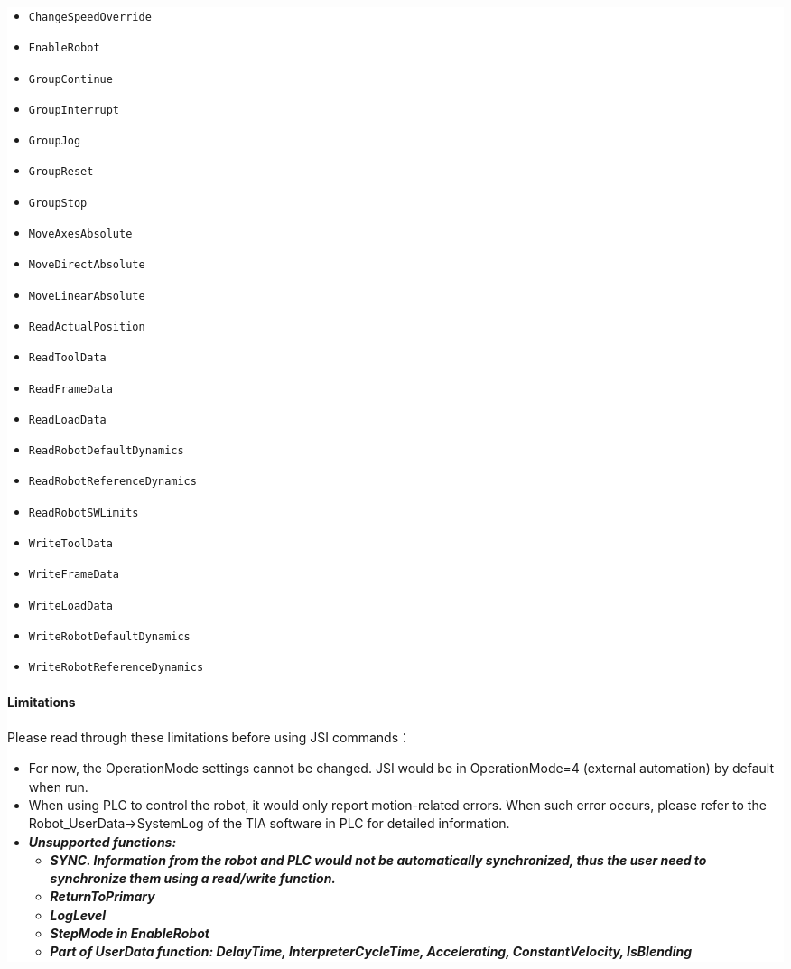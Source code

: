 - `ChangeSpeedOverride`

- `EnableRobot`

- `GroupContinue`

- `GroupInterrupt`

- `GroupJog`

- `GroupReset`

- `GroupStop`

- `MoveAxesAbsolute`

- `MoveDirectAbsolute`

- `MoveLinearAbsolute`

- `ReadActualPosition`

- `ReadToolData`

- `ReadFrameData`

- `ReadLoadData`

- `ReadRobotDefaultDynamics`

- `ReadRobotReferenceDynamics`

- `ReadRobotSWLimits`

- `WriteToolData`

- `WriteFrameData`

- `WriteLoadData`

- `WriteRobotDefaultDynamics`

- `WriteRobotReferenceDynamics`

  


#### Limitations

Please read through these limitations before using JSI commands：

- For now, the OperationMode settings cannot be changed. JSI would be in OperationMode=4 (external automation) by default when run.
- When using PLC to control the robot, it would only report motion-related errors. When such error occurs, please refer to the Robot_UserData->SystemLog of the TIA software in PLC for detailed information. 
- ***Unsupported functions:***
  - ***SYNC. Information from the robot and PLC would not be automatically synchronized, thus the user need to synchronize them using a read/write function.***
  - ***ReturnToPrimary***
  - ***LogLevel***
  - ***StepMode in EnableRobot***
  - ***Part of UserData function: DelayTime, InterpreterCycleTime, Accelerating, ConstantVelocity, IsBlending***

